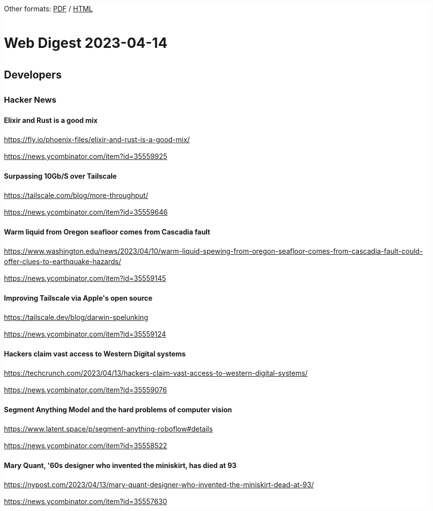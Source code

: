 Other formats: [PDF](https://pub-714f8d634e8f451d9f2fe91a4debfa23.r2.dev/keep/webdigest/WebDigest-20230414.pdf--ba79d7ab9a12a167ba4cc05d98021aab.pdf) / [HTML](https://webdigest.pages.dev/readhtml/2023/WebDigest-20230414.html)


# Web Digest 2023-04-14


## Developers

### Hacker News

#### Elixir and Rust is a good mix

https://fly.io/phoenix-files/elixir-and-rust-is-a-good-mix/

https://news.ycombinator.com/item?id=35559925

#### Surpassing 10Gb/S over Tailscale

https://tailscale.com/blog/more-throughput/

https://news.ycombinator.com/item?id=35559646

#### Warm liquid from Oregon seafloor comes from Cascadia fault

https://www.washington.edu/news/2023/04/10/warm-liquid-spewing-from-oregon-seafloor-comes-from-cascadia-fault-could-offer-clues-to-earthquake-hazards/

https://news.ycombinator.com/item?id=35559145

#### Improving Tailscale via Apple's open source

https://tailscale.dev/blog/darwin-spelunking

https://news.ycombinator.com/item?id=35559124

#### Hackers claim vast access to Western Digital systems

https://techcrunch.com/2023/04/13/hackers-claim-vast-access-to-western-digital-systems/

https://news.ycombinator.com/item?id=35559076

#### Segment Anything Model and the hard problems of computer vision

https://www.latent.space/p/segment-anything-roboflow#details

https://news.ycombinator.com/item?id=35558522

#### Mary Quant, '60s designer who invented the miniskirt, has died at 93

https://nypost.com/2023/04/13/mary-quant-designer-who-invented-the-miniskirt-dead-at-93/

https://news.ycombinator.com/item?id=35557630

